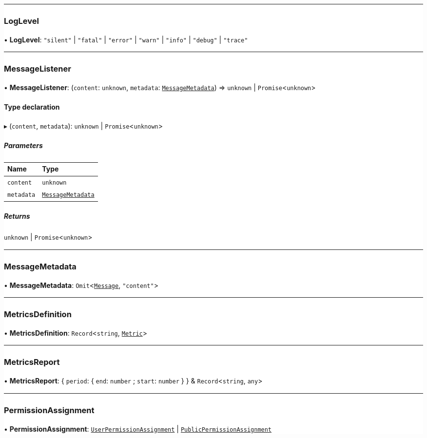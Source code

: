 ___

### LogLevel

• **LogLevel**: ``"silent"`` \| ``"fatal"`` \| ``"error"`` \| ``"warn"`` \| ``"info"`` \| ``"debug"`` \| ``"trace"``

___

### MessageListener

• **MessageListener**: (`content`: `unknown`, `metadata`: [`MessageMetadata`](index.md#messagemetadata)) => `unknown` \| `Promise`<`unknown`\>

#### Type declaration

▸ (`content`, `metadata`): `unknown` \| `Promise`<`unknown`\>

##### Parameters

| Name | Type |
| :------ | :------ |
| `content` | `unknown` |
| `metadata` | [`MessageMetadata`](index.md#messagemetadata) |

##### Returns

`unknown` \| `Promise`<`unknown`\>

___

### MessageMetadata

• **MessageMetadata**: `Omit`<[`Message`](interfaces/Message.md), ``"content"``\>

___

### MetricsDefinition

• **MetricsDefinition**: `Record`<`string`, [`Metric`](classes/Metric.md)\>

___

### MetricsReport

• **MetricsReport**: { `period`: { `end`: `number` ; `start`: `number`  }  } & `Record`<`string`, `any`\>

___

### PermissionAssignment

• **PermissionAssignment**: [`UserPermissionAssignment`](interfaces/UserPermissionAssignment.md) \| [`PublicPermissionAssignment`](interfaces/PublicPermissionAssignment.md)
